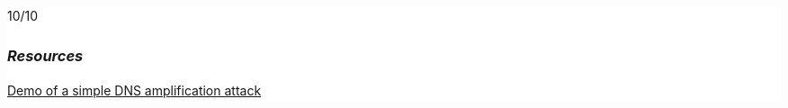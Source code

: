 10/10
### *Resources*
[Demo of a simple DNS amplification attack](https://www.youtube.com/@MalignoAlonso)

